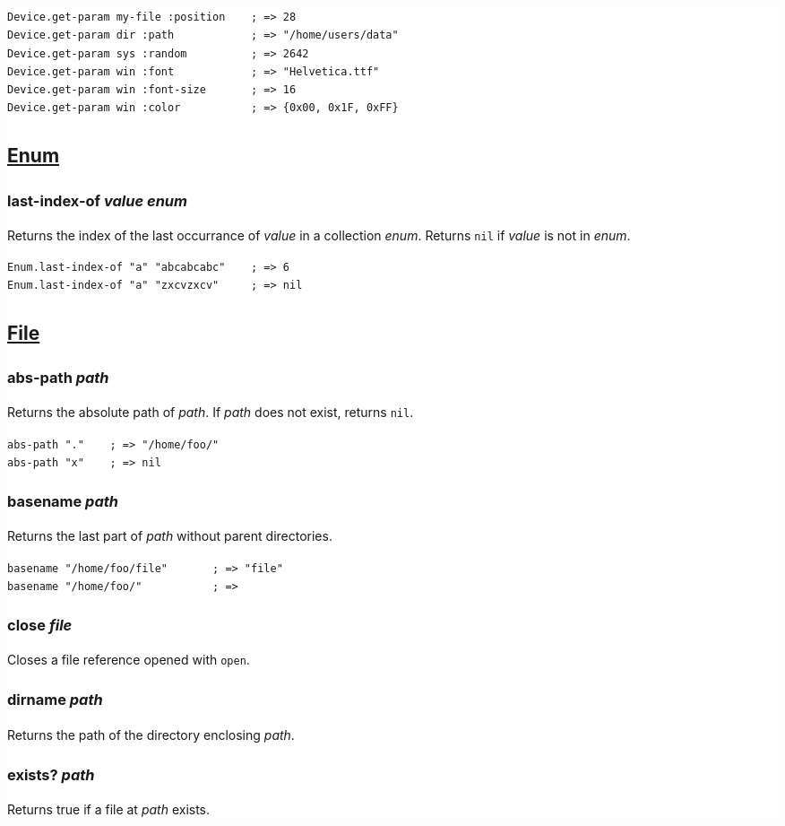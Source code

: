 ```cassette
Device.get-param my-file :position    ; => 28
Device.get-param dir :path            ; => "/home/users/data"
Device.get-param sys :random          ; => 2642
Device.get-param win :font            ; => "Helvetica.ttf"
Device.get-param win :font-size       ; => 16
Device.get-param win :color           ; => {0x00, 0x1F, 0xFF}
```



## [Enum](#enum)

### last-index-of _value_ _enum_

Returns the index of the last occurrance of _value_ in a collection _enum_. Returns `nil` if _value_ is not in _enum_.

```
Enum.last-index-of "a" "abcabcabc"    ; => 6
Enum.last-index-of "a" "zxcvzxcv"     ; => nil
```



## [File](#file)

### abs-path _path_

Returns the absolute path of _path_. If _path_ does not exist, returns `nil`.

```
abs-path "."    ; => "/home/foo/"
abs-path "x"    ; => nil
```

### basename _path_

Returns the last part of _path_ without parent directories.

```
basename "/home/foo/file"       ; => "file"
basename "/home/foo/"           ; =>
```

### close _file_

Closes a file reference opened with `open`.

### dirname _path_

Returns the path of the directory enclosing _path_.

### exists? _path_

Returns true if a file at _path_ exists.

